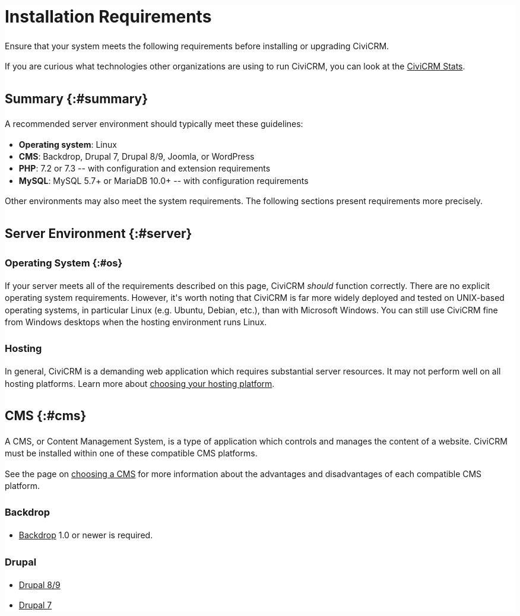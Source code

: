 # Installation Requirements

Ensure that your system meets the following requirements before installing or upgrading CiviCRM.

If you are curious what technologies other organizations are using to run CiviCRM, you can look at the [CiviCRM Stats](https://stats.civicrm.org/?tab=technology).

## Summary {:#summary}

A recommended server environment should typically meet these guidelines:

* __Operating system__: Linux
* __CMS__: Backdrop, Drupal 7, Drupal 8/9, Joomla, or WordPress
* __PHP__: 7.2 or 7.3 -- with configuration and extension requirements
* __MySQL__: MySQL 5.7+ or MariaDB 10.0+ -- with configuration requirements

Other environments may also meet the system requirements. The following sections present requirements more precisely.

## Server Environment {:#server}

### Operating System {:#os}

If your server meets all of the requirements described on this page, CiviCRM *should* function correctly. There are no explicit operating system requirements. However, it's worth noting that CiviCRM is far more widely deployed and tested on UNIX-based operating systems, in particular Linux (e.g. Ubuntu, Debian, etc.), than with Microsoft Windows. You can still use CiviCRM fine from Windows desktops when the hosting environment runs Linux.

### Hosting

In general, CiviCRM is a demanding web application which requires substantial server resources. It may not perform well on all hosting platforms. Learn more about [choosing your hosting platform](../planning/hosting.md).

## CMS {:#cms}

A CMS, or Content Management System, is a type of application which controls and manages the content of a website. CiviCRM must be installed within one of these compatible CMS platforms.

See the page on [choosing a CMS](../planning/cms.md) for more information about the advantages and disadvantages of each compatible CMS platform.

### Backdrop

* [Backdrop](../backdrop/index.md) 1.0 or newer is required.

### Drupal

* [Drupal 8/9](../drupal8/index.md)

* [Drupal 7](../drupal7/index.md)

